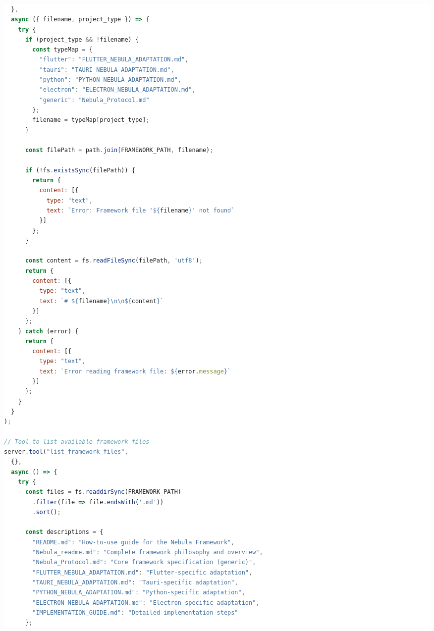 ```javascript
  },
  async ({ filename, project_type }) => {
    try {
      if (project_type && !filename) {
        const typeMap = {
          "flutter": "FLUTTER_NEBULA_ADAPTATION.md",
          "tauri": "TAURI_NEBULA_ADAPTATION.md", 
          "python": "PYTHON_NEBULA_ADAPTATION.md",
          "electron": "ELECTRON_NEBULA_ADAPTATION.md",
          "generic": "Nebula_Protocol.md"
        };
        filename = typeMap[project_type];
      }

      const filePath = path.join(FRAMEWORK_PATH, filename);
      
      if (!fs.existsSync(filePath)) {
        return {
          content: [{ 
            type: "text", 
            text: `Error: Framework file '${filename}' not found` 
          }]
        };
      }

      const content = fs.readFileSync(filePath, 'utf8');
      return {
        content: [{ 
          type: "text", 
          text: `# ${filename}\n\n${content}` 
        }]
      };
    } catch (error) {
      return {
        content: [{ 
          type: "text", 
          text: `Error reading framework file: ${error.message}` 
        }]
      };
    }
  }
);

// Tool to list available framework files
server.tool("list_framework_files",
  {},
  async () => {
    try {
      const files = fs.readdirSync(FRAMEWORK_PATH)
        .filter(file => file.endsWith('.md'))
        .sort();
      
      const descriptions = {
        "README.md": "How-to-use guide for the Nebula Framework",
        "Nebula_readme.md": "Complete framework philosophy and overview",
        "Nebula_Protocol.md": "Core framework specification (generic)",
        "FLUTTER_NEBULA_ADAPTATION.md": "Flutter-specific adaptation",
        "TAURI_NEBULA_ADAPTATION.md": "Tauri-specific adaptation", 
        "PYTHON_NEBULA_ADAPTATION.md": "Python-specific adaptation",
        "ELECTRON_NEBULA_ADAPTATION.md": "Electron-specific adaptation",
        "IMPLEMENTATION_GUIDE.md": "Detailed implementation steps"
      };

```